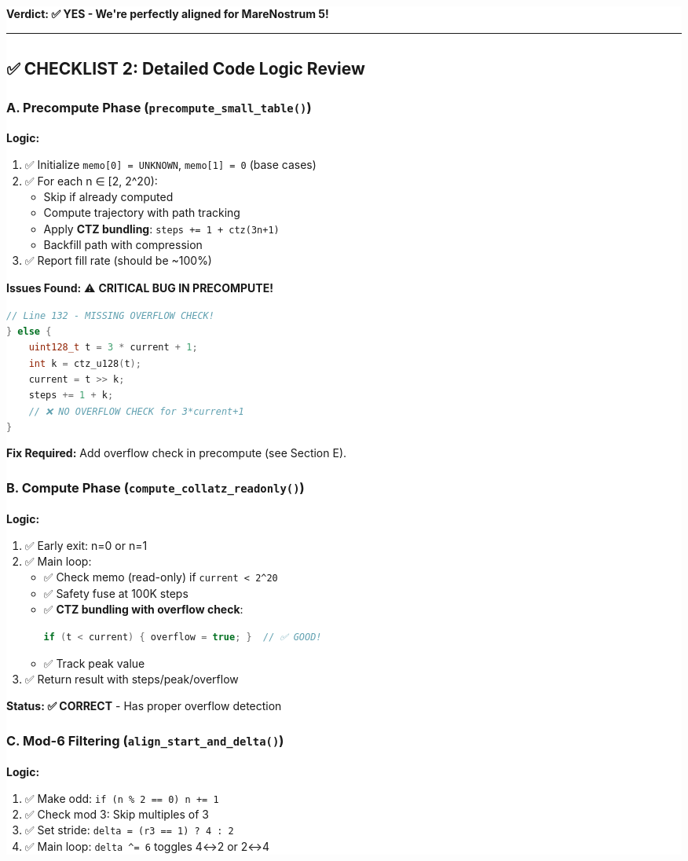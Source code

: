 **Verdict: ✅ YES - We're perfectly aligned for MareNostrum 5!**

---

## ✅ CHECKLIST 2: Detailed Code Logic Review

### A. Precompute Phase (`precompute_small_table()`)

**Logic:**
1. ✅ Initialize `memo[0] = UNKNOWN`, `memo[1] = 0` (base cases)
2. ✅ For each n ∈ [2, 2^20):
   - Skip if already computed
   - Compute trajectory with path tracking
   - Apply **CTZ bundling**: `steps += 1 + ctz(3n+1)`
   - Backfill path with compression
3. ✅ Report fill rate (should be ~100%)

**Issues Found:** ⚠️ **CRITICAL BUG IN PRECOMPUTE!**

```cpp
// Line 132 - MISSING OVERFLOW CHECK!
} else {
    uint128_t t = 3 * current + 1;
    int k = ctz_u128(t);
    current = t >> k;
    steps += 1 + k;
    // ❌ NO OVERFLOW CHECK for 3*current+1
}
```

**Fix Required:** Add overflow check in precompute (see Section E).

### B. Compute Phase (`compute_collatz_readonly()`)

**Logic:**
1. ✅ Early exit: n=0 or n=1
2. ✅ Main loop:
   - ✅ Check memo (read-only) if `current < 2^20`
   - ✅ Safety fuse at 100K steps
   - ✅ **CTZ bundling with overflow check**: 
     ```cpp
     if (t < current) { overflow = true; }  // ✅ GOOD!
     ```
   - ✅ Track peak value
3. ✅ Return result with steps/peak/overflow

**Status: ✅ CORRECT** - Has proper overflow detection

### C. Mod-6 Filtering (`align_start_and_delta()`)

**Logic:**
1. ✅ Make odd: `if (n % 2 == 0) n += 1`
2. ✅ Check mod 3: Skip multiples of 3
3. ✅ Set stride: `delta = (r3 == 1) ? 4 : 2`
4. ✅ Main loop: `delta ^= 6` toggles 4↔2 or 2↔4

